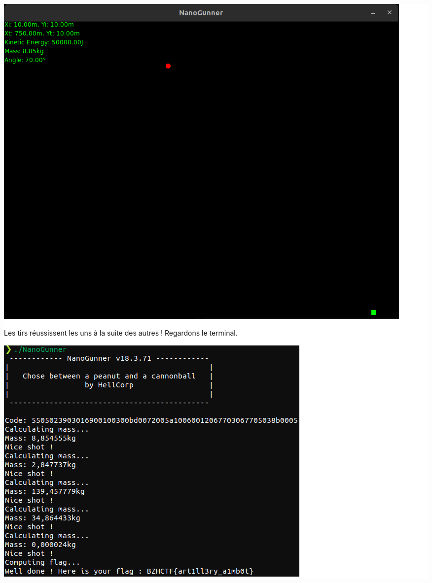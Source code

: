 ![](wu_images/Pasted%20image%2020240512005350.png)

Les tirs réussissent les uns à la suite des autres ! Regardons le terminal.

![](wu_images/Pasted%20image%2020240512005523.png)
